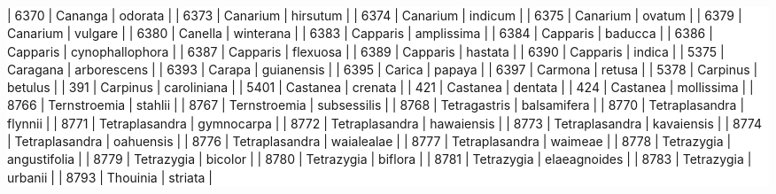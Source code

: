 | 6370 | Cananga          | odorata                   |
| 6373 | Canarium         | hirsutum                  |
| 6374 | Canarium         | indicum                   |
| 6375 | Canarium         | ovatum                    |
| 6379 | Canarium         | vulgare                   |
| 6380 | Canella          | winterana                 |
| 6383 | Capparis         | amplissima                |
| 6384 | Capparis         | baducca                   |
| 6386 | Capparis         | cynophallophora           |
| 6387 | Capparis         | flexuosa                  |
| 6389 | Capparis         | hastata                   |
| 6390 | Capparis         | indica                    |
| 5375 | Caragana         | arborescens               |
| 6393 | Carapa           | guianensis                |
| 6395 | Carica           | papaya                    |
| 6397 | Carmona          | retusa                    |
| 5378 | Carpinus         | betulus                   |
|  391 | Carpinus         | caroliniana               |
| 5401 | Castanea         | crenata                   |
|  421 | Castanea         | dentata                   |
|  424 | Castanea         | mollissima                |
| 8766 | Ternstroemia     | stahlii                   |
| 8767 | Ternstroemia     | subsessilis               |
| 8768 | Tetragastris     | balsamifera               |
| 8770 | Tetraplasandra   | flynnii                   |
| 8771 | Tetraplasandra   | gymnocarpa                |
| 8772 | Tetraplasandra   | hawaiensis                |
| 8773 | Tetraplasandra   | kavaiensis                |
| 8774 | Tetraplasandra   | oahuensis                 |
| 8776 | Tetraplasandra   | waialealae                |
| 8777 | Tetraplasandra   | waimeae                   |
| 8778 | Tetrazygia       | angustifolia              |
| 8779 | Tetrazygia       | bicolor                   |
| 8780 | Tetrazygia       | biflora                   |
| 8781 | Tetrazygia       | elaeagnoides              |
| 8783 | Tetrazygia       | urbanii                   |
| 8793 | Thouinia         | striata                   |